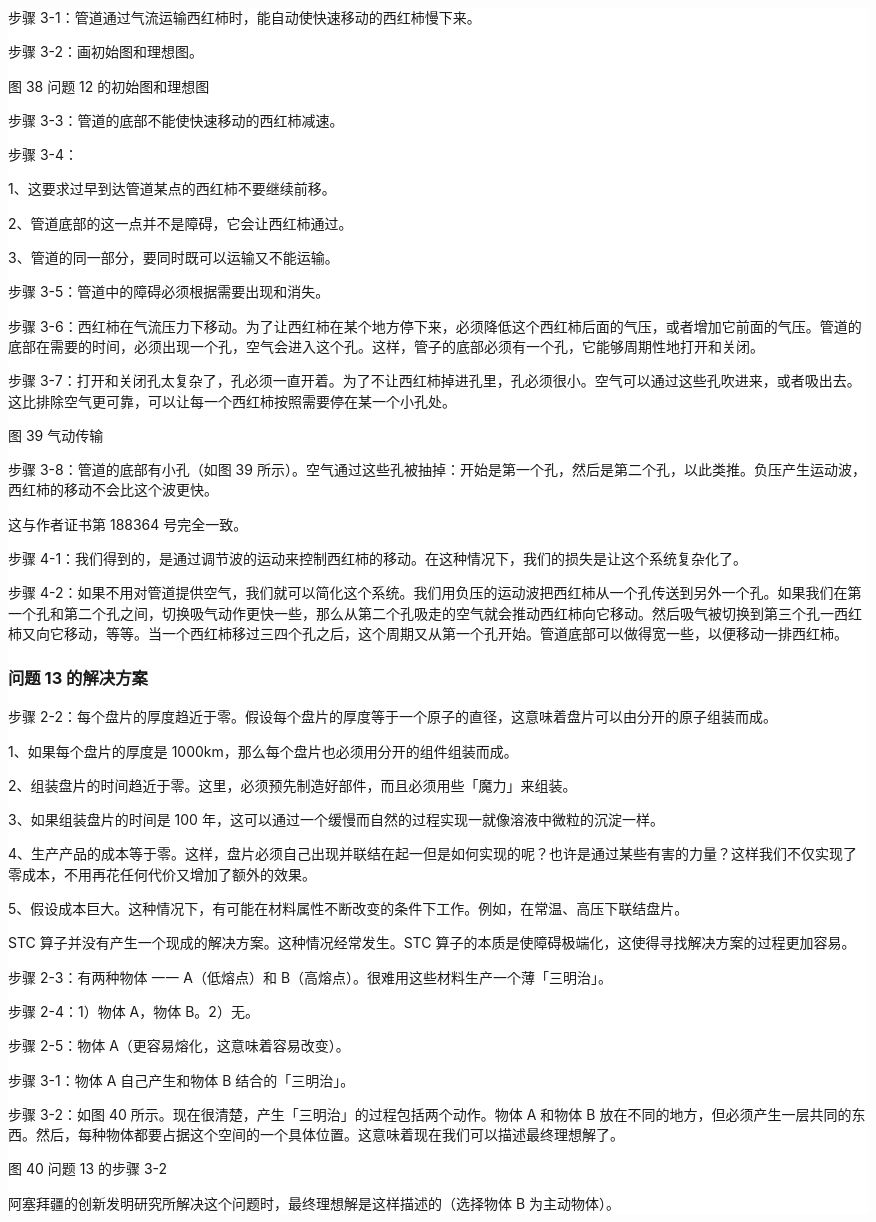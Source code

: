 步骤 3-1：管道通过气流运输西红柿时，能自动使快速移动的西红柿慢下来。

步骤 3-2：画初始图和理想图。

图 38 问题 12 的初始图和理想图

步骤 3-3：管道的底部不能使快速移动的西红柿减速。

步骤 3-4：

1、这要求过早到达管道某点的西红柿不要继续前移。

2、管道底部的这一点并不是障碍，它会让西红柿通过。

3、管道的同一部分，要同时既可以运输又不能运输。

步骤 3-5：管道中的障碍必须根据需要出现和消失。

步骤 3-6：西红柿在气流压力下移动。为了让西红柿在某个地方停下来，必须降低这个西红柿后面的气压，或者增加它前面的气压。管道的底部在需要的时间，必须出现一个孔，空气会进入这个孔。这样，管子的底部必须有一个孔，它能够周期性地打开和关闭。

步骤 3-7：打开和关闭孔太复杂了，孔必须一直开着。为了不让西红柿掉进孔里，孔必须很小。空气可以通过这些孔吹进来，或者吸出去。这比排除空气更可靠，可以让每一个西红柿按照需要停在某一个小孔处。

图 39 气动传输

步骤 3-8：管道的底部有小孔（如图 39 所示）。空气通过这些孔被抽掉：开始是第一个孔，然后是第二个孔，以此类推。负压产生运动波，西红柿的移动不会比这个波更快。

这与作者证书第 188364 号完全一致。

步骤 4-1：我们得到的，是通过调节波的运动来控制西红柿的移动。在这种情况下，我们的损失是让这个系统复杂化了。

步骤 4-2：如果不用对管道提供空气，我们就可以简化这个系统。我们用负压的运动波把西红柿从一个孔传送到另外一个孔。如果我们在第一个孔和第二个孔之间，切换吸气动作更快一些，那么从第二个孔吸走的空气就会推动西红柿向它移动。然后吸气被切换到第三个孔一西红柿又向它移动，等等。当一个西红柿移过三四个孔之后，这个周期又从第一个孔开始。管道底部可以做得宽一些，以便移动一排西红柿。

### 问题 13 的解决方案

步骤 2-2：每个盘片的厚度趋近于零。假设每个盘片的厚度等于一个原子的直径，这意味着盘片可以由分开的原子组装而成。

1、如果每个盘片的厚度是 1000km，那么每个盘片也必须用分开的组件组装而成。

2、组装盘片的时间趋近于零。这里，必须预先制造好部件，而且必须用些「魔力」来组装。

3、如果组装盘片的时间是 100 年，这可以通过一个缓慢而自然的过程实现一就像溶液中微粒的沉淀一样。

4、生产产品的成本等于零。这样，盘片必须自己出现并联结在起一但是如何实现的呢？也许是通过某些有害的力量？这样我们不仅实现了零成本，不用再花任何代价又增加了额外的效果。

5、假设成本巨大。这种情况下，有可能在材料属性不断改变的条件下工作。例如，在常温、高压下联结盘片。

STC 算子并没有产生一个现成的解决方案。这种情况经常发生。STC 算子的本质是使障碍极端化，这使得寻找解决方案的过程更加容易。

步骤 2-3：有两种物体 一一 A（低熔点）和 B（高熔点）。很难用这些材料生产一个薄「三明治」。

步骤 2-4：1）物体 A，物体 B。2）无。

步骤 2-5：物体 A（更容易熔化，这意味着容易改变）。

步骤 3-1：物体 A 自己产生和物体 B 结合的「三明治」。

步骤 3-2：如图 40 所示。现在很清楚，产生「三明治」的过程包括两个动作。物体 A 和物体 B 放在不同的地方，但必须产生一层共同的东西。然后，每种物体都要占据这个空间的一个具体位置。这意味着现在我们可以描述最终理想解了。

图 40 问题 13 的步骤 3-2

阿塞拜疆的创新发明研究所解决这个问题时，最终理想解是这样描述的（选择物体 B 为主动物体）。
